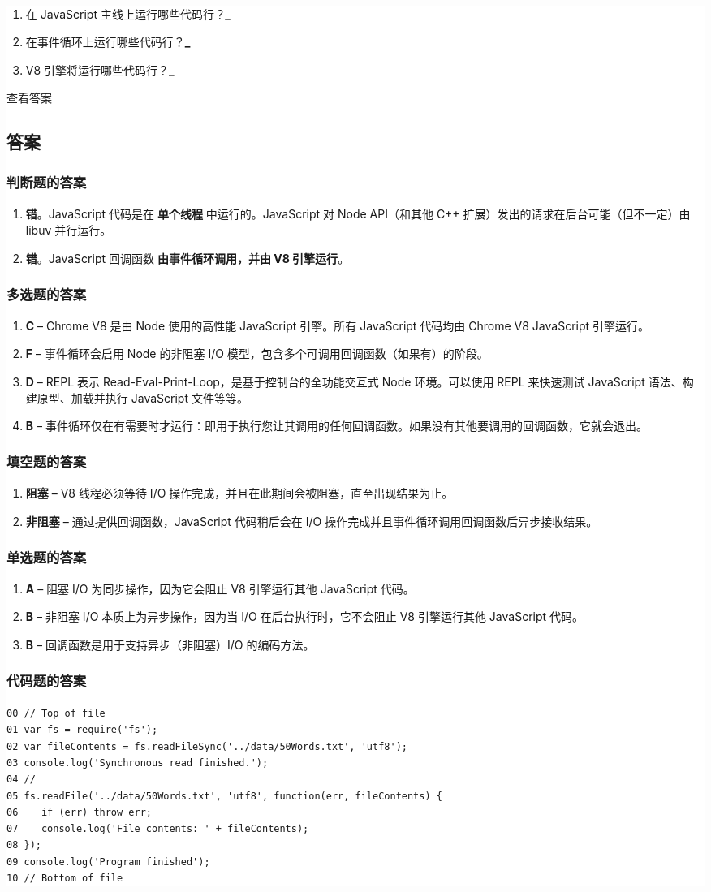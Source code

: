 1.  在 JavaScript 主线上运行哪些代码行？***********_***********

2.  在事件循环上运行哪些代码行？**********_**********

3.  V8 引擎将运行哪些代码行？**********_**********

查看答案

## 答案

### 判断题的答案

1.  **错**。JavaScript 代码是在 **单个线程** 中运行的。JavaScript 对 Node API（和其他 C++ 扩展）发出的请求在后台可能（但不一定）由 libuv 并行运行。

2.  **错**。JavaScript 回调函数 **由事件循环调用，并由 V8 引擎运行**。

### 多选题的答案

1.  **C** – Chrome V8 是由 Node 使用的高性能 JavaScript 引擎。所有 JavaScript 代码均由 Chrome V8 JavaScript 引擎运行。

2.  **F** – 事件循环会启用 Node 的非阻塞 I/O 模型，包含多个可调用回调函数（如果有）的阶段。

3.  **D** – REPL 表示 Read-Eval-Print-Loop，是基于控制台的全功能交互式 Node 环境。可以使用 REPL 来快速测试 JavaScript 语法、构建原型、加载并执行 JavaScript 文件等等。

4.  **B** – 事件循环仅在有需要时才运行：即用于执行您让其调用的任何回调函数。如果没有其他要调用的回调函数，它就会退出。

### 填空题的答案

1.  **阻塞** – V8 线程必须等待 I/O 操作完成，并且在此期间会被阻塞，直至出现结果为止。

2.  **非阻塞** – 通过提供回调函数，JavaScript 代码稍后会在 I/O 操作完成并且事件循环调用回调函数后异步接收结果。

### 单选题的答案

1.  **A** – 阻塞 I/O 为同步操作，因为它会阻止 V8 引擎运行其他 JavaScript 代码。

2.  **B** – 非阻塞 I/O 本质上为异步操作，因为当 I/O 在后台执行时，它不会阻止 V8 引擎运行其他 JavaScript 代码。

3.  **B** – 回调函数是用于支持异步（非阻塞）I/O 的编码方法。

### 代码题的答案

```
00 // Top of file
01 var fs = require('fs');
02 var fileContents = fs.readFileSync('../data/50Words.txt', 'utf8');
03 console.log('Synchronous read finished.');
04 //
05 fs.readFile('../data/50Words.txt', 'utf8', function(err, fileContents) {
06    if (err) throw err;
07    console.log('File contents: ' + fileContents);
08 });
09 console.log('Program finished');
10 // Bottom of file 
```
